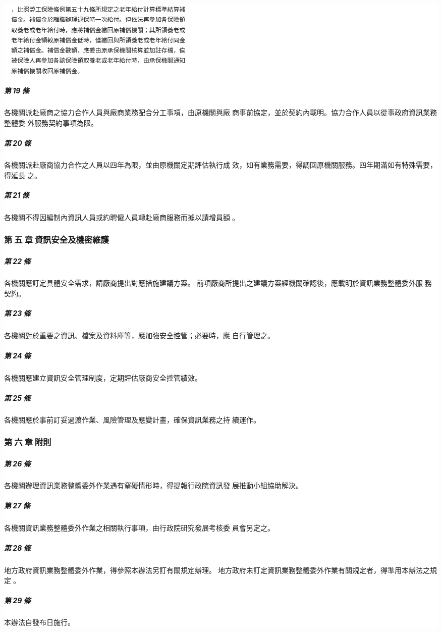       ，比照勞工保險條例第五十九條所規定之老年給付計算標準結算補
      償金。補償金於離職辦理退保時一次給付。但依法再參加各保險領
      取養老或老年給付時，應將補償金繳回原補償機關；其所領養老或
      老年給付金額較原補償金低時，僅繳回與所領養老或老年給付同金
      額之補償金。補償金數額，應委由原承保機關核算並加註存檔，俟
      被保險人再參加各該保險領取養老或老年給付時，由承保機關通知
      原補償機關收回原補償金。


##### 第 19 條
各機關派赴廠商之協力合作人員與廠商業務配合分工事項，由原機關與廠
商事前協定，並於契約內載明。協力合作人員以從事政府資訊業務整體委
外服務契約事項為限。

##### 第 20 條
各機關派赴廠商協力合作之人員以四年為限，並由原機關定期評估執行成
效，如有業務需要，得調回原機關服務。四年期滿如有特殊需要，得延長
之。

##### 第 21 條
各機關不得因編制內資訊人員或約聘僱人員轉赴廠商服務而據以請增員額
。

### 第 五 章 資訊安全及機密維護

##### 第 22 條
各機關應訂定具體安全需求，請廠商提出對應措施建議方案。
前項廠商所提出之建議方案經機關確認後，應載明於資訊業務整體委外服
務契約。

##### 第 23 條
各機關對於重要之資訊、檔案及資料庫等，應加強安全控管；必要時，應
自行管理之。

##### 第 24 條
各機關應建立資訊安全管理制度，定期評估廠商安全控管績效。

##### 第 25 條
各機關應於事前訂妥過渡作業、風險管理及應變計畫，確保資訊業務之持
續運作。

### 第 六 章 附則

##### 第 26 條
各機關辦理資訊業務整體委外作業遇有窒礙情形時，得提報行政院資訊發
展推動小組協助解決。

##### 第 27 條
各機關資訊業務整體委外作業之相關執行事項，由行政院研究發展考核委
員會另定之。

##### 第 28 條
地方政府資訊業務整體委外作業，得參照本辦法另訂有關規定辦理。
地方政府未訂定資訊業務整體委外作業有關規定者，得準用本辦法之規定
。

##### 第 29 條
本辦法自發布日施行。


